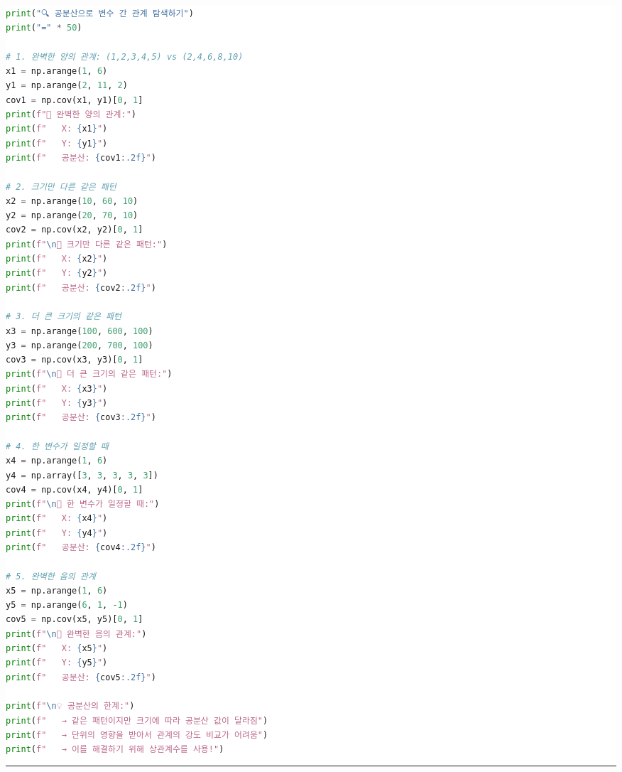 ```python
print("🔍 공분산으로 변수 간 관계 탐색하기")
print("=" * 50)

# 1. 완벽한 양의 관계: (1,2,3,4,5) vs (2,4,6,8,10)
x1 = np.arange(1, 6)
y1 = np.arange(2, 11, 2)
cov1 = np.cov(x1, y1)[0, 1]
print(f"🔗 완벽한 양의 관계:")
print(f"   X: {x1}")
print(f"   Y: {y1}")
print(f"   공분산: {cov1:.2f}")

# 2. 크기만 다른 같은 패턴
x2 = np.arange(10, 60, 10)
y2 = np.arange(20, 70, 10)
cov2 = np.cov(x2, y2)[0, 1]
print(f"\n🔗 크기만 다른 같은 패턴:")
print(f"   X: {x2}")
print(f"   Y: {y2}")
print(f"   공분산: {cov2:.2f}")

# 3. 더 큰 크기의 같은 패턴
x3 = np.arange(100, 600, 100)
y3 = np.arange(200, 700, 100)
cov3 = np.cov(x3, y3)[0, 1]
print(f"\n🔗 더 큰 크기의 같은 패턴:")
print(f"   X: {x3}")
print(f"   Y: {y3}")
print(f"   공분산: {cov3:.2f}")

# 4. 한 변수가 일정할 때
x4 = np.arange(1, 6)
y4 = np.array([3, 3, 3, 3, 3])
cov4 = np.cov(x4, y4)[0, 1]
print(f"\n🔗 한 변수가 일정할 때:")
print(f"   X: {x4}")
print(f"   Y: {y4}")
print(f"   공분산: {cov4:.2f}")

# 5. 완벽한 음의 관계
x5 = np.arange(1, 6)
y5 = np.arange(6, 1, -1)
cov5 = np.cov(x5, y5)[0, 1]
print(f"\n🔗 완벽한 음의 관계:")
print(f"   X: {x5}")
print(f"   Y: {y5}")
print(f"   공분산: {cov5:.2f}")

print(f"\n💡 공분산의 한계:")
print(f"   → 같은 패턴이지만 크기에 따라 공분산 값이 달라짐")
print(f"   → 단위의 영향을 받아서 관계의 강도 비교가 어려움")
print(f"   → 이를 해결하기 위해 상관계수를 사용!")
```

---